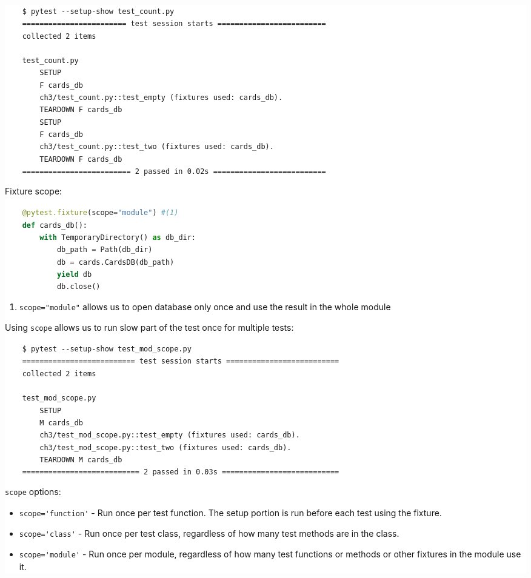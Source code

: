```console
    $ pytest --setup-show test_count.py
    ======================== test session starts =========================
    collected 2 items

    test_count.py
        SETUP
        F cards_db
        ch3/test_count.py::test_empty (fixtures used: cards_db).
        TEARDOWN F cards_db
        SETUP
        F cards_db
        ch3/test_count.py::test_two (fixtures used: cards_db).
        TEARDOWN F cards_db
    ========================= 2 passed in 0.02s ==========================
```

Fixture scope:

```python
    @pytest.fixture(scope="module") #(1)
    def cards_db():
        with TemporaryDirectory() as db_dir:
            db_path = Path(db_dir)
            db = cards.CardsDB(db_path)
            yield db
            db.close()
```

1. `scope="module"` allows us to open database only once and use the result in the whole module

Using `scope` allows us to run slow part of the test once for multiple tests:

```console
    $ pytest --setup-show test_mod_scope.py
    ========================== test session starts ==========================
    collected 2 items

    test_mod_scope.py
        SETUP
        M cards_db
        ch3/test_mod_scope.py::test_empty (fixtures used: cards_db).
        ch3/test_mod_scope.py::test_two (fixtures used: cards_db).
        TEARDOWN M cards_db
    =========================== 2 passed in 0.03s ===========================
```

`scope` options:

- `scope='function'` - Run once per test function. The setup portion is run before each test using the fixture.

- `scope='class'` - Run once per test class, regardless of how many test methods are in the class.

- `scope='module'` - Run once per module, regardless of how many test functions or methods or other fixtures in the module use it.
